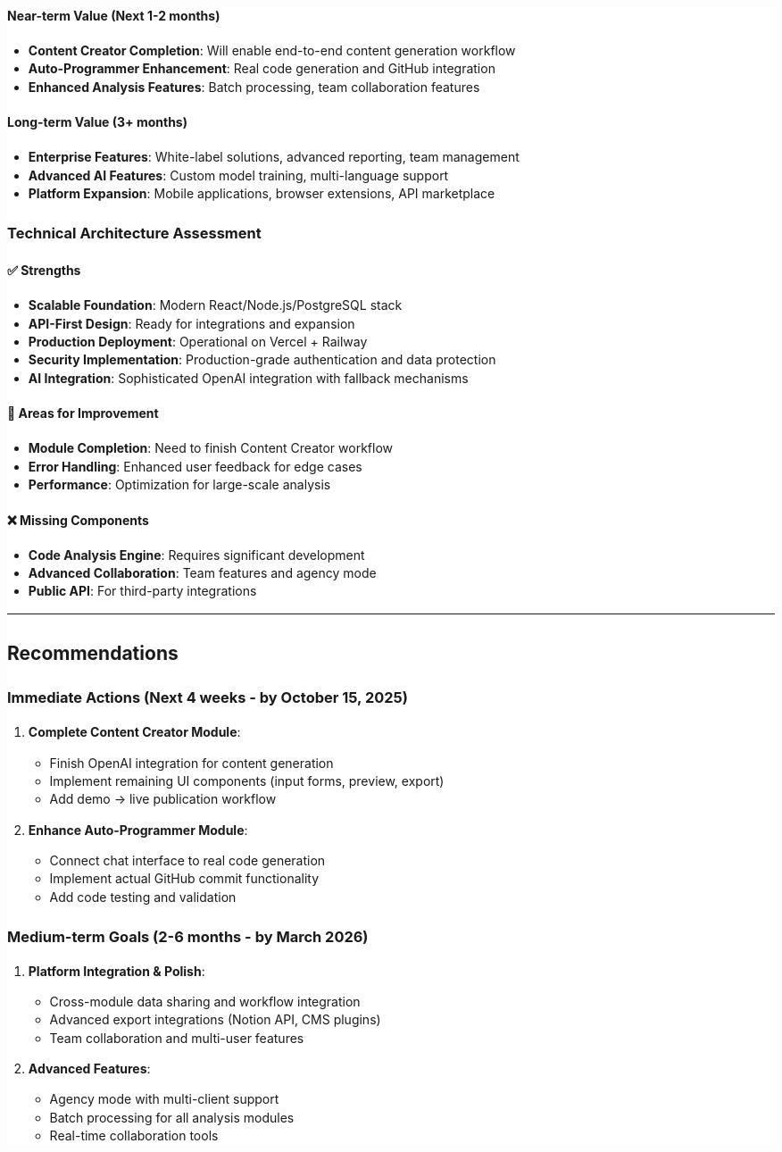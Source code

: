 #### **Near-term Value (Next 1-2 months)**
- **Content Creator Completion**: Will enable end-to-end content generation workflow
- **Auto-Programmer Enhancement**: Real code generation and GitHub integration
- **Enhanced Analysis Features**: Batch processing, team collaboration features

#### **Long-term Value (3+ months)**
- **Enterprise Features**: White-label solutions, advanced reporting, team management
- **Advanced AI Features**: Custom model training, multi-language support
- **Platform Expansion**: Mobile applications, browser extensions, API marketplace

### Technical Architecture Assessment

#### ✅ **Strengths**
- **Scalable Foundation**: Modern React/Node.js/PostgreSQL stack
- **API-First Design**: Ready for integrations and expansion
- **Production Deployment**: Operational on Vercel + Railway
- **Security Implementation**: Production-grade authentication and data protection
- **AI Integration**: Sophisticated OpenAI integration with fallback mechanisms

#### 🚧 **Areas for Improvement**
- **Module Completion**: Need to finish Content Creator workflow
- **Error Handling**: Enhanced user feedback for edge cases
- **Performance**: Optimization for large-scale analysis

#### ❌ **Missing Components**
- **Code Analysis Engine**: Requires significant development
- **Advanced Collaboration**: Team features and agency mode
- **Public API**: For third-party integrations

---

## Recommendations

### Immediate Actions (Next 4 weeks - by October 15, 2025)
1. **Complete Content Creator Module**:
   - Finish OpenAI integration for content generation
   - Implement remaining UI components (input forms, preview, export)
   - Add demo → live publication workflow

2. **Enhance Auto-Programmer Module**:
   - Connect chat interface to real code generation
   - Implement actual GitHub commit functionality
   - Add code testing and validation

### Medium-term Goals (2-6 months - by March 2026)
1. **Platform Integration & Polish**:
   - Cross-module data sharing and workflow integration
   - Advanced export integrations (Notion API, CMS plugins)
   - Team collaboration and multi-user features

2. **Advanced Features**:
   - Agency mode with multi-client support
   - Batch processing for all analysis modules
   - Real-time collaboration tools
